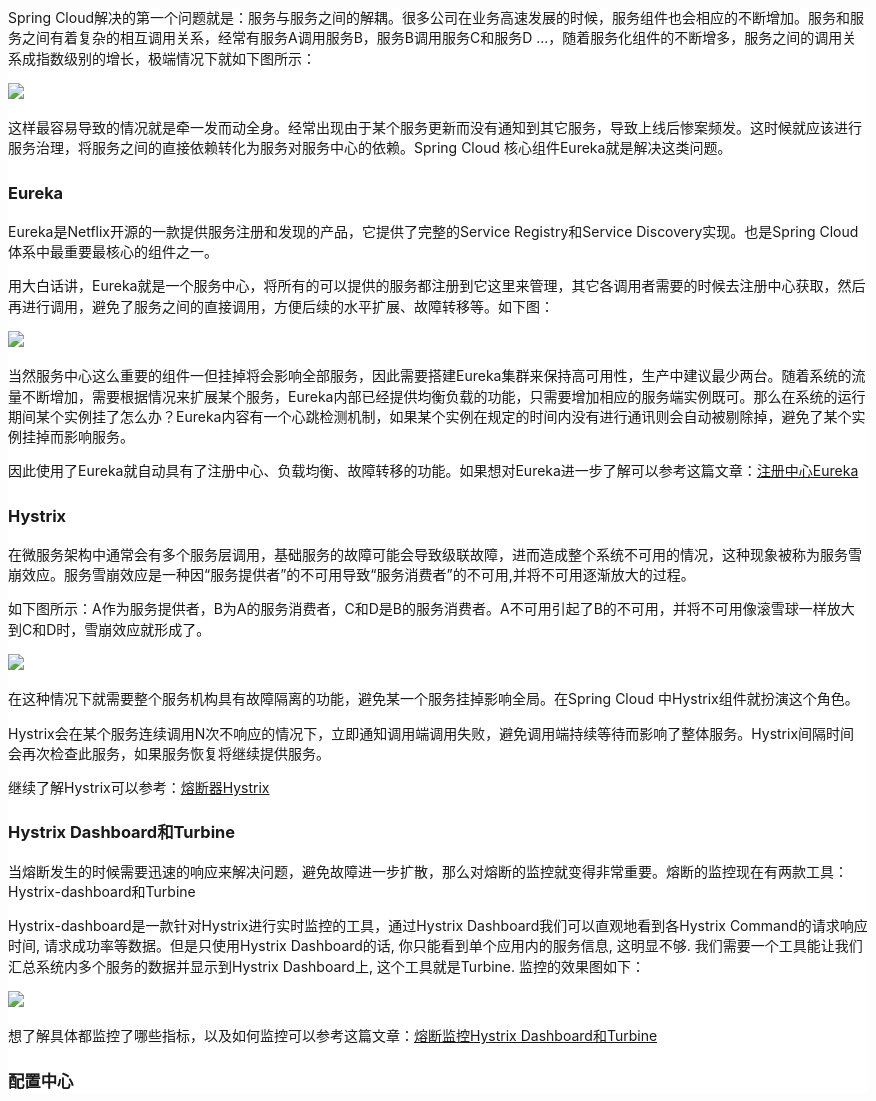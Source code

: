 Spring Cloud解决的第一个问题就是：服务与服务之间的解耦。很多公司在业务高速发展的时候，服务组件也会相应的不断增加。服务和服务之间有着复杂的相互调用关系，经常有服务A调用服务B，服务B调用服务C和服务D ...，随着服务化组件的不断增多，服务之间的调用关系成指数级别的增长，极端情况下就如下图所示：

![](http://www.hlbhcz.com/assets/images/2017/architecture/calling_relation.png)  

这样最容易导致的情况就是牵一发而动全身。经常出现由于某个服务更新而没有通知到其它服务，导致上线后惨案频发。这时候就应该进行服务治理，将服务之间的直接依赖转化为服务对服务中心的依赖。Spring Cloud 核心组件Eureka就是解决这类问题。

### Eureka

Eureka是Netflix开源的一款提供服务注册和发现的产品，它提供了完整的Service Registry和Service Discovery实现。也是Spring Cloud体系中最重要最核心的组件之一。

用大白话讲，Eureka就是一个服务中心，将所有的可以提供的服务都注册到它这里来管理，其它各调用者需要的时候去注册中心获取，然后再进行调用，避免了服务之间的直接调用，方便后续的水平扩展、故障转移等。如下图：

![](http://www.hlbhcz.com/assets/images/2017/architecture/eureka.jpg)  

当然服务中心这么重要的组件一但挂掉将会影响全部服务，因此需要搭建Eureka集群来保持高可用性，生产中建议最少两台。随着系统的流量不断增加，需要根据情况来扩展某个服务，Eureka内部已经提供均衡负载的功能，只需要增加相应的服务端实例既可。那么在系统的运行期间某个实例挂了怎么办？Eureka内容有一个心跳检测机制，如果某个实例在规定的时间内没有进行通讯则会自动被剔除掉，避免了某个实例挂掉而影响服务。

因此使用了Eureka就自动具有了注册中心、负载均衡、故障转移的功能。如果想对Eureka进一步了解可以参考这篇文章：[注册中心Eureka](http://www.hlbhcz.com/springcloud/2017/05/10/springcloud-eureka.html)

### Hystrix

在微服务架构中通常会有多个服务层调用，基础服务的故障可能会导致级联故障，进而造成整个系统不可用的情况，这种现象被称为服务雪崩效应。服务雪崩效应是一种因“服务提供者”的不可用导致“服务消费者”的不可用,并将不可用逐渐放大的过程。

如下图所示：A作为服务提供者，B为A的服务消费者，C和D是B的服务消费者。A不可用引起了B的不可用，并将不可用像滚雪球一样放大到C和D时，雪崩效应就形成了。

![](http://www.hlbhcz.com/assets/images/2017/springcloud/hystrix-1.png)

在这种情况下就需要整个服务机构具有故障隔离的功能，避免某一个服务挂掉影响全局。在Spring Cloud 中Hystrix组件就扮演这个角色。

Hystrix会在某个服务连续调用N次不响应的情况下，立即通知调用端调用失败，避免调用端持续等待而影响了整体服务。Hystrix间隔时间会再次检查此服务，如果服务恢复将继续提供服务。

继续了解Hystrix可以参考：[熔断器Hystrix](http://www.hlbhcz.com/springcloud/2017/05/10/springcloud-eureka.html)

### Hystrix Dashboard和Turbine

当熔断发生的时候需要迅速的响应来解决问题，避免故障进一步扩散，那么对熔断的监控就变得非常重要。熔断的监控现在有两款工具：Hystrix-dashboard和Turbine

Hystrix-dashboard是一款针对Hystrix进行实时监控的工具，通过Hystrix Dashboard我们可以直观地看到各Hystrix Command的请求响应时间, 请求成功率等数据。但是只使用Hystrix Dashboard的话, 你只能看到单个应用内的服务信息, 这明显不够. 我们需要一个工具能让我们汇总系统内多个服务的数据并显示到Hystrix Dashboard上, 这个工具就是Turbine.
监控的效果图如下：

![](http://www.hlbhcz.com/assets/images/2017/springcloud/turbine-02.jpg)

想了解具体都监控了哪些指标，以及如何监控可以参考这篇文章：[熔断监控Hystrix Dashboard和Turbine](http://www.hlbhcz.com/springcloud/2017/05/18/hystrix-dashboard-turbine.html)

### 配置中心
